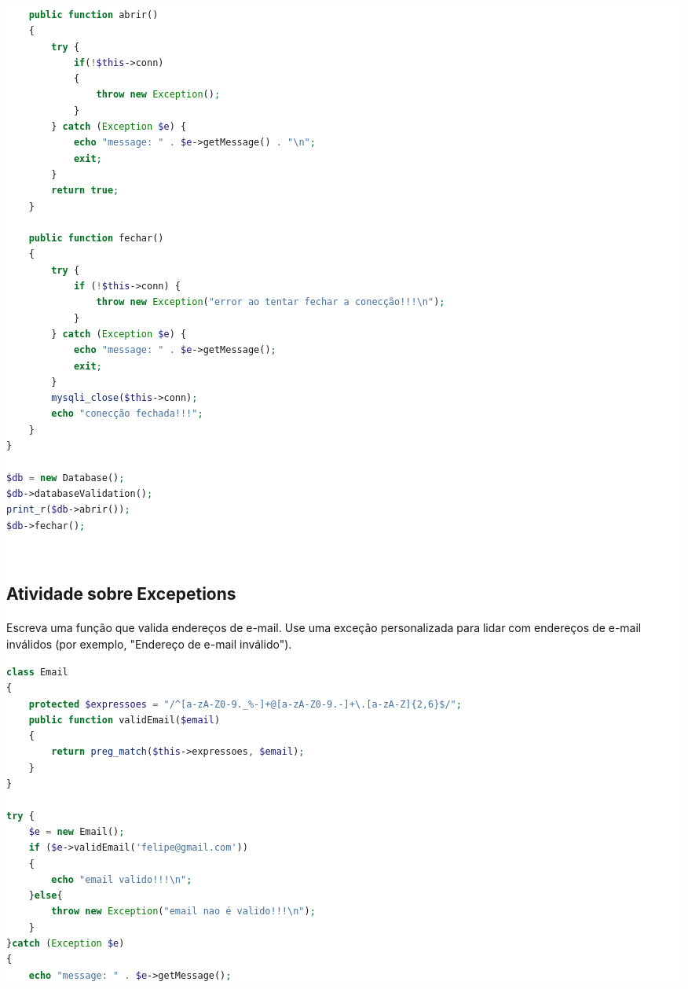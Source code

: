 ````php
    public function abrir()
    {
        try {
            if(!$this->conn)
            {
                throw new Exception();
            }
        } catch (Exception $e) {
            echo "message: " . $e->getMessage() . "\n";
            exit;
        }
        return true;
    }

    public function fechar()
    {
        try {
            if (!$this->conn) {
                throw new Exception("error ao tentar fechar a conecção!!!\n");
            }
        } catch (Exception $e) {
            echo "message: " . $e->getMessage();
            exit;
        }
        mysqli_close($this->conn);
        echo "conecção fechada!!!";
    }
}

$db = new Database();
$db->databaseValidation();
print_r($db->abrir());
$db->fechar();
````

<br>

## **Atividade sobre Excepetions**

<p>Escreva uma função que valida endereços de e-mail.
Use uma exceção personalizada para lidar com endereços de e-mail inválidos (por exemplo, "Endereço de e-mail inválido").<p/>

````php
class Email
{
    protected $expressoes = "/^[a-zA-Z0-9._%-]+@[a-zA-Z0-9.-]+\.[a-zA-Z]{2,6}$/";
    public function validEmail($email)
    {
        return preg_match($this->expressoes, $email);
    }
}

try {
    $e = new Email();
    if ($e->validEmail('felipe@gmail.com'))
    {
        echo "email valido!!!\n";
    }else{
        throw new Exception("email nao é valido!!!\n");
    }
}catch (Exception $e)
{
    echo "message: " . $e->getMessage();
````